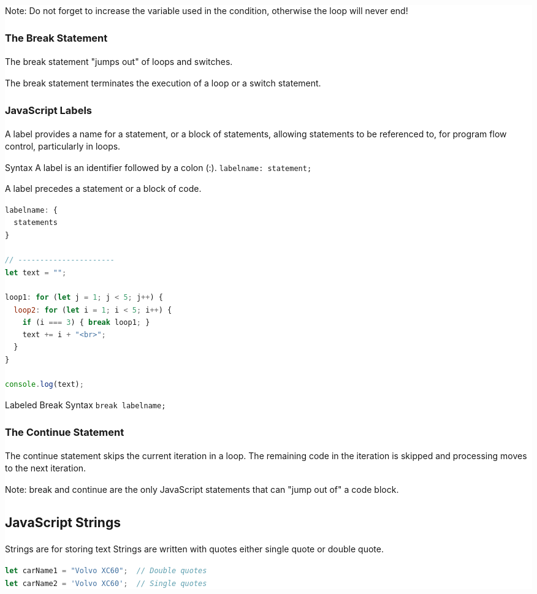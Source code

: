 Note: Do not forget to increase the variable used in the condition, otherwise the loop will never end!

### The Break Statement

The break statement "jumps out" of loops and switches.

The break statement terminates the execution of a loop or a switch statement.

### JavaScript Labels

A label provides a name for a statement, or a block of statements, allowing statements to be referenced to, for program flow control, particularly in loops.

Syntax
A label is an identifier followed by a colon (:).
`labelname: statement;`

A label precedes a statement or a block of code.

```javascript
labelname: {
  statements
}

// ----------------------
let text = "";

loop1: for (let j = 1; j < 5; j++) {
  loop2: for (let i = 1; i < 5; i++) {
    if (i === 3) { break loop1; }
    text += i + "<br>";
  }
}

console.log(text);
```

Labeled Break
Syntax
`break labelname;`

### The Continue Statement

The continue statement skips the current iteration in a loop.
The remaining code in the iteration is skipped and processing moves to the next iteration.

Note: break and continue are the only JavaScript statements that can "jump out of" a code block.

## JavaScript Strings

Strings are for storing text
Strings are written with quotes either single quote or double quote.

```javascript
let carName1 = "Volvo XC60";  // Double quotes
let carName2 = 'Volvo XC60';  // Single quotes
```
